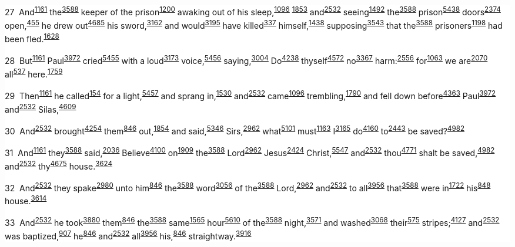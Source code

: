 27  And<sup>[1161](g1161)</sup> the<sup>[3588](g3588)</sup> keeper of
the prison<sup>[1200](g1200)</sup> awaking out of his
sleep,<sup>[1096](g1096)</sup> <sup>[1853](g1853)</sup>
and<sup>[2532](g2532)</sup> seeing<sup>[1492](g1492)</sup>
the<sup>[3588](g3588)</sup> prison<sup>[5438](g5438)</sup>
doors<sup>[2374](g2374)</sup> open,<sup>[455](g0455)</sup> he drew
out<sup>[4685](g4685)</sup> his sword,<sup>[3162](g3162)</sup> and
would<sup>[3195](g3195)</sup> have killed<sup>[337](g0337)</sup>
himself,<sup>[1438](g1438)</sup> supposing<sup>[3543](g3543)</sup> that
the<sup>[3588](g3588)</sup> prisoners<sup>[1198](g1198)</sup> had been
fled.<sup>[1628](g1628)</sup>

28  But<sup>[1161](g1161)</sup> Paul<sup>[3972](g3972)</sup>
cried<sup>[5455](g5455)</sup> with a loud<sup>[3173](g3173)</sup>
voice,<sup>[5456](g5456)</sup> saying,<sup>[3004](g3004)</sup>
Do<sup>[4238](g4238)</sup> thyself<sup>[4572](g4572)</sup>
no<sup>[3367](g3367)</sup> harm:<sup>[2556](g2556)</sup>
for<sup>[1063](g1063)</sup> we are<sup>[2070](g2070)</sup>
all<sup>[537](g0537)</sup> here.<sup>[1759](g1759)</sup>

29  Then<sup>[1161](g1161)</sup> he called<sup>[154](g0154)</sup> for a
light,<sup>[5457](g5457)</sup> and sprang in,<sup>[1530](g1530)</sup>
and<sup>[2532](g2532)</sup> came<sup>[1096](g1096)</sup>
trembling,<sup>[1790](g1790)</sup> and fell down
before<sup>[4363](g4363)</sup> Paul<sup>[3972](g3972)</sup>
and<sup>[2532](g2532)</sup> Silas,<sup>[4609](g4609)</sup>

30  And<sup>[2532](g2532)</sup> brought<sup>[4254](g4254)</sup>
them<sup>[846](g0846)</sup> out,<sup>[1854](g1854)</sup> and
said,<sup>[5346](g5346)</sup> Sirs,<sup>[2962](g2962)</sup>
what<sup>[5101](g5101)</sup> must<sup>[1163](g1163)</sup>
I<sup>[3165](g3165)</sup> do<sup>[4160](g4160)</sup>
to<sup>[2443](g2443)</sup> be saved?<sup>[4982](g4982)</sup>

31  And<sup>[1161](g1161)</sup> they<sup>[3588](g3588)</sup>
said,<sup>[2036](g2036)</sup> Believe<sup>[4100](g4100)</sup>
on<sup>[1909](g1909)</sup> the<sup>[3588](g3588)</sup>
Lord<sup>[2962](g2962)</sup> Jesus<sup>[2424](g2424)</sup>
Christ,<sup>[5547](g5547)</sup> and<sup>[2532](g2532)</sup>
thou<sup>[4771](g4771)</sup> shalt be saved,<sup>[4982](g4982)</sup>
and<sup>[2532](g2532)</sup> thy<sup>[4675](g4675)</sup>
house.<sup>[3624](g3624)</sup>

32  And<sup>[2532](g2532)</sup> they spake<sup>[2980](g2980)</sup> unto
him<sup>[846](g0846)</sup> the<sup>[3588](g3588)</sup>
word<sup>[3056](g3056)</sup> of the<sup>[3588](g3588)</sup>
Lord,<sup>[2962](g2962)</sup> and<sup>[2532](g2532)</sup> to
all<sup>[3956](g3956)</sup> that<sup>[3588](g3588)</sup> were
in<sup>[1722](g1722)</sup> his<sup>[848](g0848)</sup>
house.<sup>[3614](g3614)</sup>

33  And<sup>[2532](g2532)</sup> he took<sup>[3880](g3880)</sup>
them<sup>[846](g0846)</sup> the<sup>[3588](g3588)</sup>
same<sup>[1565](g1565)</sup> hour<sup>[5610](g5610)</sup> of
the<sup>[3588](g3588)</sup> night,<sup>[3571](g3571)</sup> and
washed<sup>[3068](g3068)</sup> their<sup>[575](g0575)</sup>
stripes;<sup>[4127](g4127)</sup> and<sup>[2532](g2532)</sup> was
baptized,<sup>[907](g0907)</sup> he<sup>[846](g0846)</sup>
and<sup>[2532](g2532)</sup> all<sup>[3956](g3956)</sup>
his,<sup>[846](g0846)</sup> straightway.<sup>[3916](g3916)</sup>

